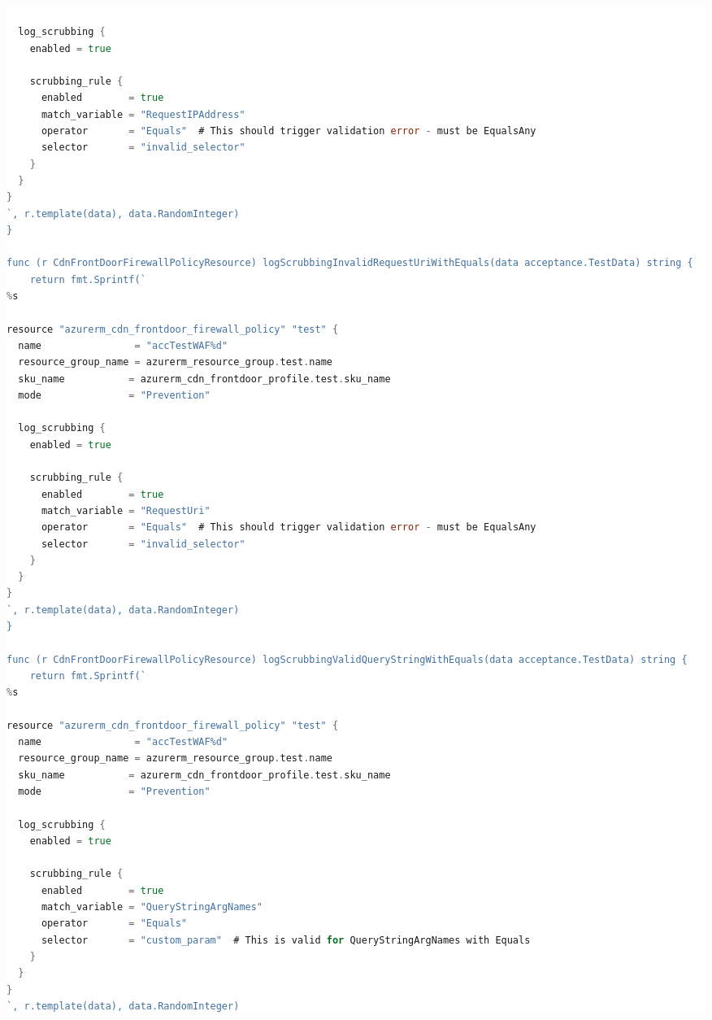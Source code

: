 ```go

  log_scrubbing {
    enabled = true

    scrubbing_rule {
      enabled        = true
      match_variable = "RequestIPAddress"
      operator       = "Equals"  # This should trigger validation error - must be EqualsAny
      selector       = "invalid_selector"
    }
  }
}
`, r.template(data), data.RandomInteger)
}

func (r CdnFrontDoorFirewallPolicyResource) logScrubbingInvalidRequestUriWithEquals(data acceptance.TestData) string {
    return fmt.Sprintf(`
%s

resource "azurerm_cdn_frontdoor_firewall_policy" "test" {
  name                = "accTestWAF%d"
  resource_group_name = azurerm_resource_group.test.name
  sku_name           = azurerm_cdn_frontdoor_profile.test.sku_name
  mode               = "Prevention"

  log_scrubbing {
    enabled = true

    scrubbing_rule {
      enabled        = true
      match_variable = "RequestUri"
      operator       = "Equals"  # This should trigger validation error - must be EqualsAny
      selector       = "invalid_selector"
    }
  }
}
`, r.template(data), data.RandomInteger)
}

func (r CdnFrontDoorFirewallPolicyResource) logScrubbingValidQueryStringWithEquals(data acceptance.TestData) string {
    return fmt.Sprintf(`
%s

resource "azurerm_cdn_frontdoor_firewall_policy" "test" {
  name                = "accTestWAF%d"
  resource_group_name = azurerm_resource_group.test.name
  sku_name           = azurerm_cdn_frontdoor_profile.test.sku_name
  mode               = "Prevention"

  log_scrubbing {
    enabled = true

    scrubbing_rule {
      enabled        = true
      match_variable = "QueryStringArgNames"
      operator       = "Equals"
      selector       = "custom_param"  # This is valid for QueryStringArgNames with Equals
    }
  }
}
`, r.template(data), data.RandomInteger)
```
